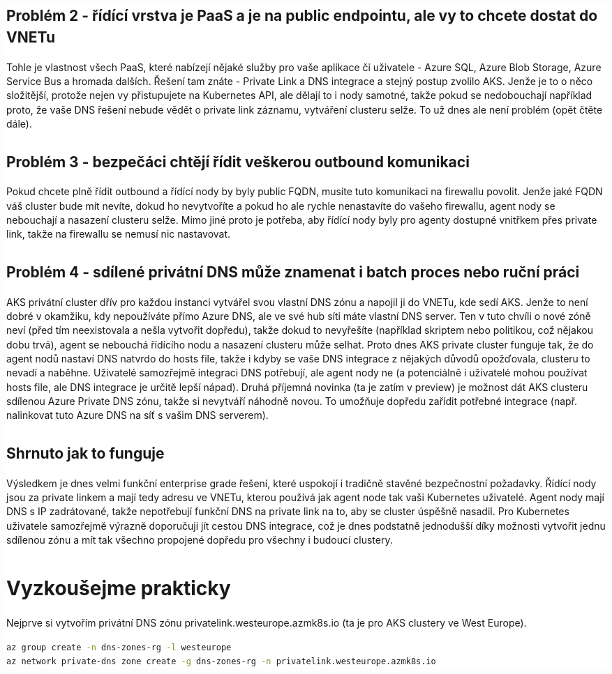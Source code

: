 ## Problém 2 - řídící vrstva je PaaS a je na public endpointu, ale vy to chcete dostat do VNETu
Tohle je vlastnost všech PaaS, které nabízejí nějaké služby pro vaše aplikace či uživatele - Azure SQL, Azure Blob Storage, Azure Service Bus a hromada dalších. Řešení tam znáte - Private Link a DNS integrace a stejný postup zvolilo AKS. Jenže je to o něco složitější, protože nejen vy přistupujete na Kubernetes API, ale dělají to i nody samotné, takže pokud se nedobouchají například proto, že vaše DNS řešení nebude vědět o private link záznamu, vytváření clusteru selže. To už dnes ale není problém (opět čtěte dále).

## Problém 3 - bezpečáci chtějí řídit veškerou outbound komunikaci
Pokud chcete plně řídit outbound a řídící nody by byly public FQDN, musíte tuto komunikaci na firewallu povolit. Jenže jaké FQDN váš cluster bude mít nevíte, dokud ho nevytvoříte a pokud ho ale rychle nenastavíte do vašeho firewallu, agent nody se nebouchají a nasazení clusteru selže. Mimo jiné proto je potřeba, aby řídící nody byly pro agenty dostupné vnitřkem přes private link, takže na firewallu se nemusí nic nastavovat.

## Problém 4 - sdílené privátní DNS může znamenat i batch proces nebo ruční práci
AKS privátní cluster dřív pro každou instanci vytvářel svou vlastní DNS zónu a napojil ji do VNETu, kde sedí AKS. Jenže to není dobré v okamžiku, kdy nepoužíváte přímo Azure DNS, ale ve své hub síti máte vlastní DNS server. Ten v tuto chvíli o nové zóně neví (před tím neexistovala a nešla vytvořit dopředu), takže dokud to nevyřešíte (například skriptem nebo politikou, což nějakou dobu trvá), agent se nebouchá řídícího nodu a nasazení clusteru může selhat. Proto dnes AKS private cluster funguje tak, že do agent nodů nastaví DNS natvrdo do hosts file, takže i kdyby se vaše DNS integrace z nějakých důvodů opožďovala, clusteru to nevadí a naběhne. Uživatelé samozřejmě integraci DNS potřebují, ale agent nody ne (a potenciálně i uživatelé mohou používat hosts file, ale DNS integrace je určitě lepší nápad). Druhá příjemná novinka (ta je zatím v preview) je možnost dát AKS clusteru sdílenou Azure Private DNS zónu, takže si nevytváří náhodně novou. To umožňuje dopředu zařídit potřebné integrace (např. nalinkovat tuto Azure DNS na síť s vašim DNS serverem).

## Shrnuto jak to funguje
Výsledkem je dnes velmi funkční enterprise grade řešení, které uspokojí i tradičně stavěné bezpečnostní požadavky. Řídící nody jsou za private linkem a mají tedy adresu ve VNETu, kterou používá jak agent node tak vaši Kubernetes uživatelé. Agent nody mají DNS s IP zadrátované, takže nepotřebují funkční DNS na private link na to, aby se cluster úspěšně nasadil. Pro Kubernetes uživatele samozřejmě výrazně doporučuji jít cestou DNS integrace, což je dnes podstatně jednodušší díky možnosti vytvořit jednu sdílenou zónu a mít tak všechno propojené dopředu pro všechny i budoucí clustery.

# Vyzkoušejme prakticky
Nejprve si vytvořím privátní DNS zónu privatelink.westeurope.azmk8s.io (ta je pro AKS clustery ve West Europe).

```bash
az group create -n dns-zones-rg -l westeurope
az network private-dns zone create -g dns-zones-rg -n privatelink.westeurope.azmk8s.io
```
